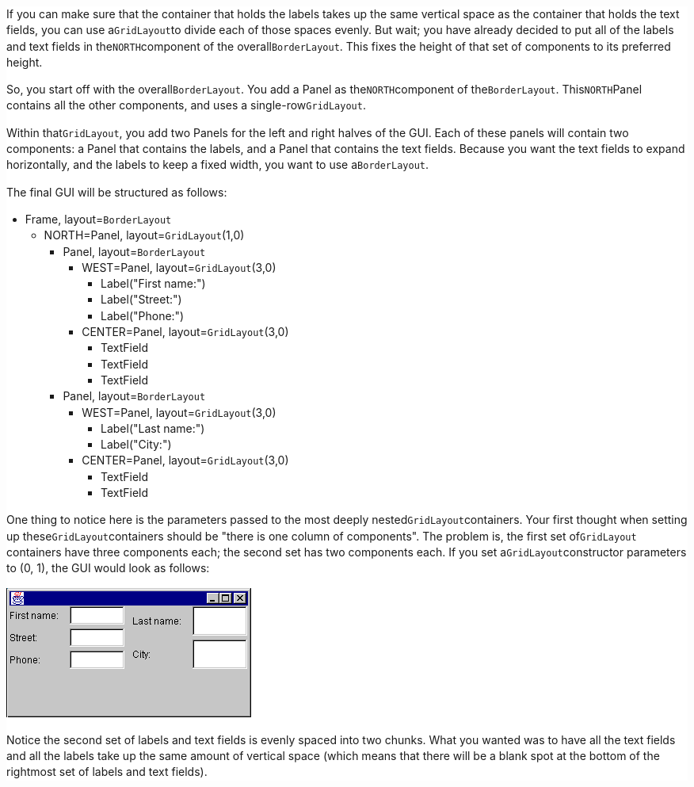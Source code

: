 If you can make sure that the container that holds the labels takes up the same vertical space as the container that holds the text fields, you can use a`GridLayout`to divide each of those spaces evenly. But wait; you have already decided to put all of the labels and text fields in the`NORTH`component of the overall`BorderLayout`. This fixes the height of that set of components to its preferred height.

So, you start off with the overall`BorderLayout`. You add a Panel as the`NORTH`component of the`BorderLayout`. This`NORTH`Panel contains all the other components, and uses a single-row`GridLayout`.

Within that`GridLayout`, you add two Panels for the left and right halves of the GUI. Each of these panels will contain two components: a Panel that contains the labels, and a Panel that contains the text fields. Because you want the text fields to expand horizontally, and the labels to keep a fixed width, you want to use a`BorderLayout`.

The final GUI will be structured as follows:

*   Frame, layout=`BorderLayout`
    *   NORTH=Panel, layout=`GridLayout`(1,0)
        *   Panel, layout=`BorderLayout`
            *   WEST=Panel, layout=`GridLayout`(3,0)
                *   Label("First name:")
                *   Label("Street:")
                *   Label("Phone:")
            *   CENTER=Panel, layout=`GridLayout`(3,0)
                *   TextField
                *   TextField
                *   TextField
        *   Panel, layout=`BorderLayout`
            *   WEST=Panel, layout=`GridLayout`(3,0)
                *   Label("Last name:")
                *   Label("City:")
            *   CENTER=Panel, layout=`GridLayout`(3,0)
                *   TextField
                *   TextField

One thing to notice here is the parameters passed to the most deeply nested`GridLayout`containers. Your first thought when setting up these`GridLayout`containers should be "there is one column of components". The problem is, the first set of`GridLayout`containers have three components each; the second set has two components each. If you set a`GridLayout`constructor parameters to (0, 1), the GUI would look as follows:

![nameform5.gif (2814 bytes)](images/nameform5.gif)

Notice the second set of labels and text fields is evenly spaced into two chunks. What you wanted was to have all the text fields and all the labels take up the same amount of vertical space (which means that there will be a blank spot at the bottom of the rightmost set of labels and text fields).
